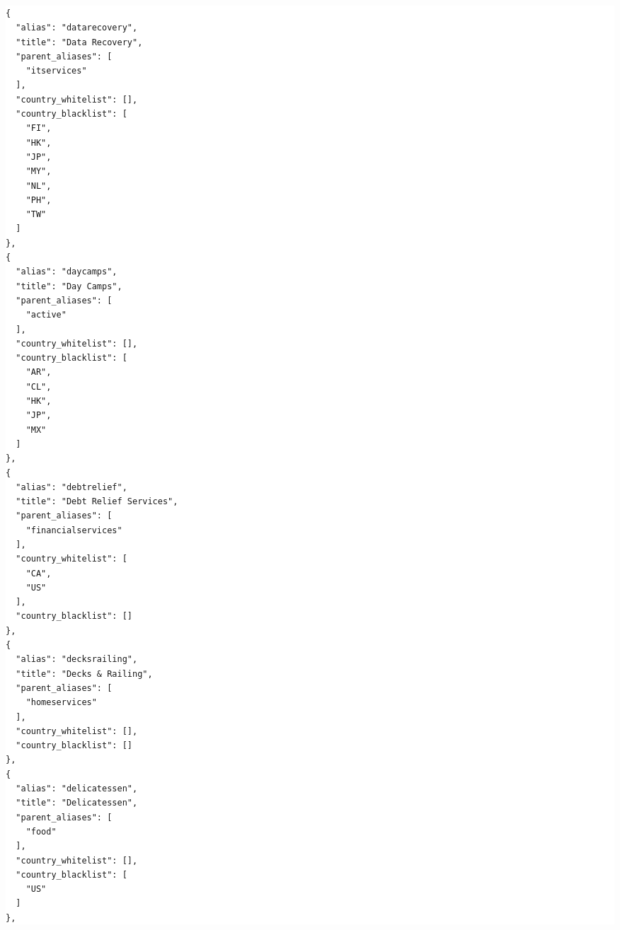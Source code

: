     {
      "alias": "datarecovery",
      "title": "Data Recovery",
      "parent_aliases": [
        "itservices"
      ],
      "country_whitelist": [],
      "country_blacklist": [
        "FI",
        "HK",
        "JP",
        "MY",
        "NL",
        "PH",
        "TW"
      ]
    },
    {
      "alias": "daycamps",
      "title": "Day Camps",
      "parent_aliases": [
        "active"
      ],
      "country_whitelist": [],
      "country_blacklist": [
        "AR",
        "CL",
        "HK",
        "JP",
        "MX"
      ]
    },
    {
      "alias": "debtrelief",
      "title": "Debt Relief Services",
      "parent_aliases": [
        "financialservices"
      ],
      "country_whitelist": [
        "CA",
        "US"
      ],
      "country_blacklist": []
    },
    {
      "alias": "decksrailing",
      "title": "Decks & Railing",
      "parent_aliases": [
        "homeservices"
      ],
      "country_whitelist": [],
      "country_blacklist": []
    },
    {
      "alias": "delicatessen",
      "title": "Delicatessen",
      "parent_aliases": [
        "food"
      ],
      "country_whitelist": [],
      "country_blacklist": [
        "US"
      ]
    },